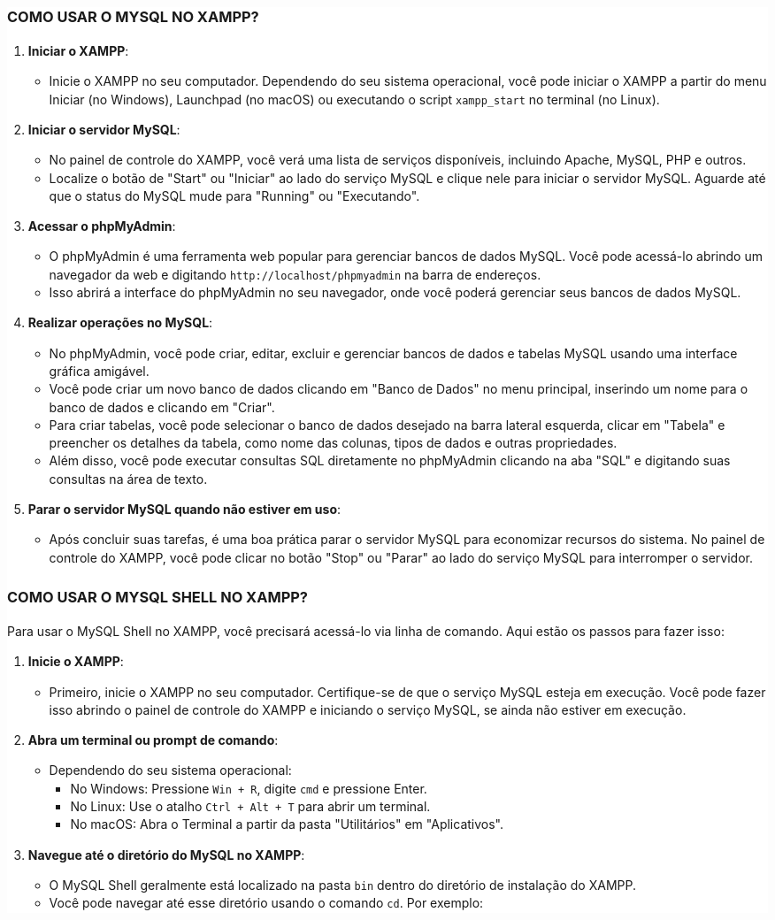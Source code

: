 ### COMO USAR O MYSQL NO XAMPP?
1. **Iniciar o XAMPP**:
   - Inicie o XAMPP no seu computador. Dependendo do seu sistema operacional, você pode iniciar o XAMPP a partir do menu Iniciar (no Windows), Launchpad (no macOS) ou executando o script `xampp_start` no terminal (no Linux).

2. **Iniciar o servidor MySQL**:
   - No painel de controle do XAMPP, você verá uma lista de serviços disponíveis, incluindo Apache, MySQL, PHP e outros.
   - Localize o botão de "Start" ou "Iniciar" ao lado do serviço MySQL e clique nele para iniciar o servidor MySQL. Aguarde até que o status do MySQL mude para "Running" ou "Executando".

3. **Acessar o phpMyAdmin**:
   - O phpMyAdmin é uma ferramenta web popular para gerenciar bancos de dados MySQL. Você pode acessá-lo abrindo um navegador da web e digitando `http://localhost/phpmyadmin` na barra de endereços.
   - Isso abrirá a interface do phpMyAdmin no seu navegador, onde você poderá gerenciar seus bancos de dados MySQL.

4. **Realizar operações no MySQL**:
   - No phpMyAdmin, você pode criar, editar, excluir e gerenciar bancos de dados e tabelas MySQL usando uma interface gráfica amigável.
   - Você pode criar um novo banco de dados clicando em "Banco de Dados" no menu principal, inserindo um nome para o banco de dados e clicando em "Criar".
   - Para criar tabelas, você pode selecionar o banco de dados desejado na barra lateral esquerda, clicar em "Tabela" e preencher os detalhes da tabela, como nome das colunas, tipos de dados e outras propriedades.
   - Além disso, você pode executar consultas SQL diretamente no phpMyAdmin clicando na aba "SQL" e digitando suas consultas na área de texto.

5. **Parar o servidor MySQL quando não estiver em uso**:
   - Após concluir suas tarefas, é uma boa prática parar o servidor MySQL para economizar recursos do sistema. No painel de controle do XAMPP, você pode clicar no botão "Stop" ou "Parar" ao lado do serviço MySQL para interromper o servidor.

### COMO USAR O MYSQL SHELL NO XAMPP?
Para usar o MySQL Shell no XAMPP, você precisará acessá-lo via linha de comando. Aqui estão os passos para fazer isso:

1. **Inicie o XAMPP**:
   - Primeiro, inicie o XAMPP no seu computador. Certifique-se de que o serviço MySQL esteja em execução. Você pode fazer isso abrindo o painel de controle do XAMPP e iniciando o serviço MySQL, se ainda não estiver em execução.

2. **Abra um terminal ou prompt de comando**:
   - Dependendo do seu sistema operacional:
     - No Windows: Pressione `Win + R`, digite `cmd` e pressione Enter.
     - No Linux: Use o atalho `Ctrl + Alt + T` para abrir um terminal.
     - No macOS: Abra o Terminal a partir da pasta "Utilitários" em "Aplicativos".

3. **Navegue até o diretório do MySQL no XAMPP**:
   - O MySQL Shell geralmente está localizado na pasta `bin` dentro do diretório de instalação do XAMPP.
   - Você pode navegar até esse diretório usando o comando `cd`. Por exemplo:
